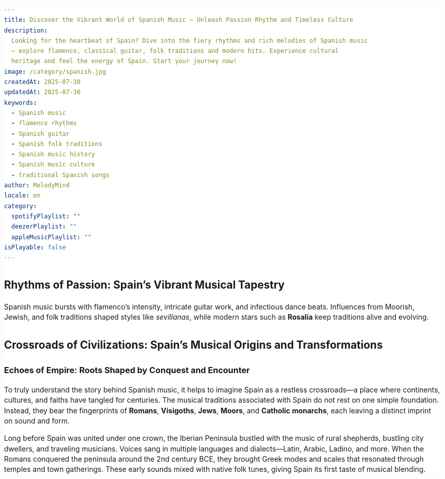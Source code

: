 ```yaml
---
title: Discover the Vibrant World of Spanish Music – Unleash Passion Rhythm and Timeless Culture
description:
  Looking for the heartbeat of Spain? Dive into the fiery rhythms and rich melodies of Spanish music
  – explore flamenco, classical guitar, folk traditions and modern hits. Experience cultural
  heritage and feel the energy of Spain. Start your journey now!
image: /category/spanish.jpg
createdAt: 2025-07-30
updatedAt: 2025-07-30
keywords:
  - Spanish music
  - flamenco rhythms
  - Spanish guitar
  - Spanish folk traditions
  - Spanish music history
  - Spanish music culture
  - traditional Spanish songs
author: MelodyMind
locale: en
category:
  spotifyPlaylist: ""
  deezerPlaylist: ""
  appleMusicPlaylist: ""
isPlayable: false
---
```


## Rhythms of Passion: Spain’s Vibrant Musical Tapestry

Spanish music bursts with flamenco’s intensity, intricate guitar work, and infectious dance beats.
Influences from Moorish, Jewish, and folk traditions shaped styles like _sevillanas_, while modern
stars such as **Rosalía** keep traditions alive and evolving.

## Crossroads of Civilizations: Spain’s Musical Origins and Transformations

### Echoes of Empire: Roots Shaped by Conquest and Encounter

To truly understand the story behind Spanish music, it helps to imagine Spain as a restless
crossroads—a place where continents, cultures, and faiths have tangled for centuries. The musical
traditions associated with Spain do not rest on one simple foundation. Instead, they bear the
fingerprints of **Romans**, **Visigoths**, **Jews**, **Moors**, and **Catholic monarchs**, each
leaving a distinct imprint on sound and form.

Long before Spain was united under one crown, the Iberian Peninsula bustled with the music of rural
shepherds, bustling city dwellers, and traveling musicians. Voices sang in multiple languages and
dialects—Latin, Arabic, Ladino, and more. When the Romans conquered the peninsula around the 2nd
century BCE, they brought Greek modes and scales that resonated through temples and town gatherings.
These early sounds mixed with native folk tunes, giving Spain its first taste of musical blending.
